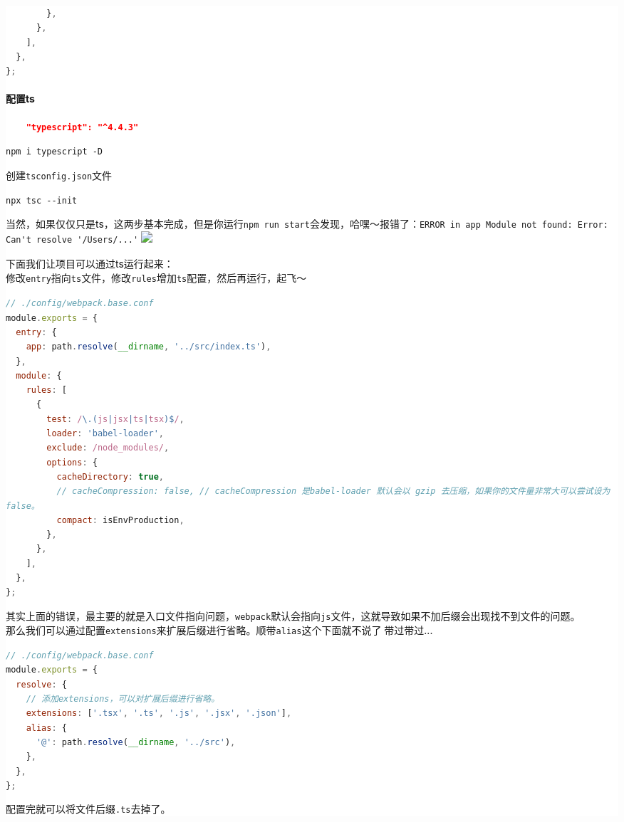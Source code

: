 ```javascript
        },
      },
    ],
  },
};
```
#### 配置ts
```json
    "typescript": "^4.4.3"
```
```vim
npm i typescript -D
```
创建`tsconfig.json`文件
```
npx tsc --init
```
当然，如果仅仅只是ts，这两步基本完成，但是你运行`npm run start`会发现，哈嘿～报错了：`ERROR in app Module not found: Error: Can't resolve '/Users/...'`
<img src="https://staticqc-operating.lycheer.net/image/weike-JZkest-885575569.png" />

下面我们让项目可以通过ts运行起来：\
修改`entry`指向`ts`文件，修改`rules`增加`ts`配置，然后再运行，起飞～
```javascript
// ./config/webpack.base.conf
module.exports = {
  entry: {
    app: path.resolve(__dirname, '../src/index.ts'), 
  },
  module: {
    rules: [
      {
        test: /\.(js|jsx|ts|tsx)$/,
        loader: 'babel-loader',
        exclude: /node_modules/,
        options: {
          cacheDirectory: true,
          // cacheCompression: false, // cacheCompression 是babel-loader 默认会以 gzip 去压缩，如果你的文件量非常大可以尝试设为 false。
          compact: isEnvProduction,
        },
      },
    ],
  },
};
```
其实上面的错误，最主要的就是入口文件指向问题，`webpack`默认会指向`js`文件，这就导致如果不加后缀会出现找不到文件的问题。\
那么我们可以通过配置`extensions`来扩展后缀进行省略。顺带`alias`这个下面就不说了 带过带过...
```javascript
// ./config/webpack.base.conf
module.exports = {
  resolve: {
    // 添加extensions，可以对扩展后缀进行省略。
    extensions: ['.tsx', '.ts', '.js', '.jsx', '.json'],
    alias: { 
      '@': path.resolve(__dirname, '../src'),
    },
  },
};
```
配置完就可以将文件后缀`.ts`去掉了。
